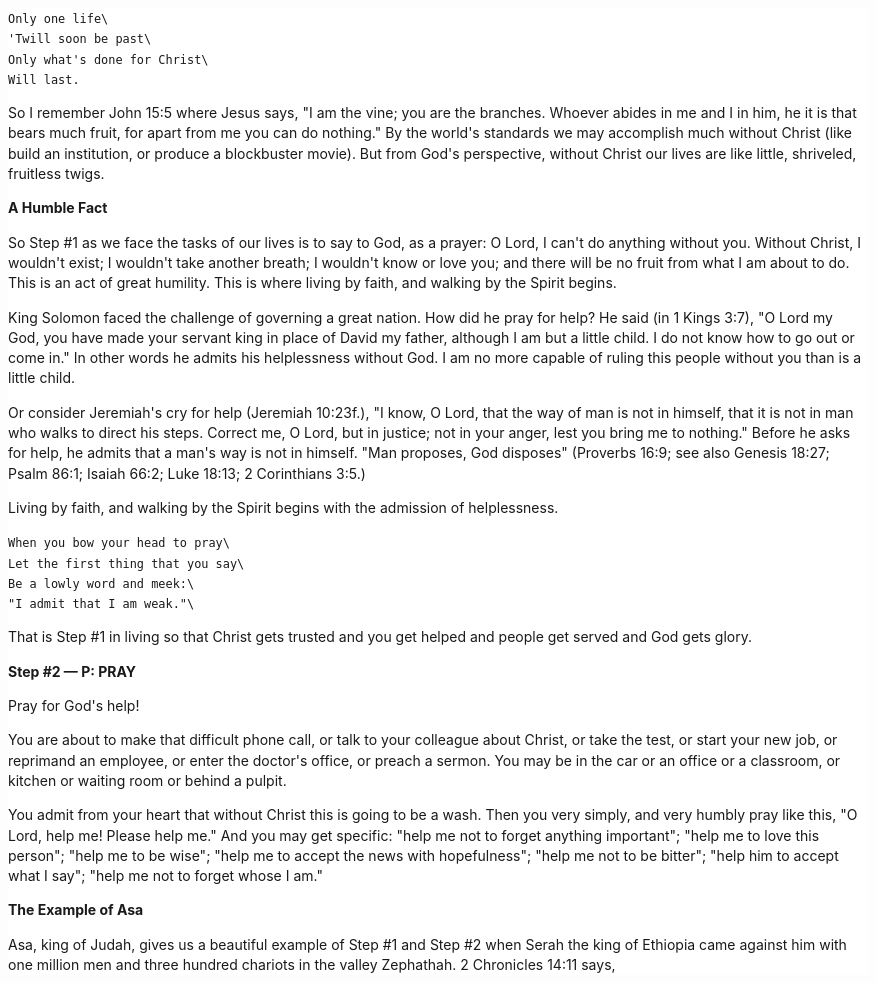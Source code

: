    Only one life\
    'Twill soon be past\
    Only what's done for Christ\
    Will last.

So I remember John 15:5 where Jesus says, "I am the vine; you are the branches. Whoever abides in me and I in him, he it is that bears much fruit, for apart from me you can do nothing." By the world's standards we may accomplish much without Christ (like build an institution, or produce a blockbuster movie). But from God's perspective, without Christ our lives are like little, shriveled, fruitless twigs.

**A Humble Fact**

So Step #1 as we face the tasks of our lives is to say to God, as a prayer: O Lord, I can't do anything without you. Without Christ, I wouldn't exist; I wouldn't take another breath; I wouldn't know or love you; and there will be no fruit from what I am about to do. This is an act of great humility. This is where living by faith, and walking by the Spirit begins.

King Solomon faced the challenge of governing a great nation. How did he pray for help? He said (in 1 Kings 3:7), "O Lord my God, you have made your servant king in place of David my father, although I am but a little child. I do not know how to go out or come in." In other words he admits his helplessness without God. I am no more capable of ruling this people without you than is a little child.

Or consider Jeremiah's cry for help (Jeremiah 10:23f.), "I know, O Lord, that the way of man is not in himself, that it is not in man who walks to direct his steps. Correct me, O Lord, but in justice; not in your anger, lest you bring me to nothing." Before he asks for help, he admits that a man's way is not in himself. "Man proposes, God disposes" (Proverbs 16:9; see also Genesis 18:27; Psalm 86:1; Isaiah 66:2; Luke 18:13; 2 Corinthians 3:5.)

Living by faith, and walking by the Spirit begins with the admission of helplessness.

    When you bow your head to pray\
    Let the first thing that you say\
    Be a lowly word and meek:\
    "I admit that I am weak."\
  
That is Step #1 in living so that Christ gets trusted and you get helped and people get served and God gets glory.

**Step #2 — P: PRAY**

Pray for God's help!

You are about to make that difficult phone call, or talk to your colleague about Christ, or take the test, or start your new job, or reprimand an employee, or enter the doctor's office, or preach a sermon. You may be in the car or an office or a classroom, or kitchen or waiting room or behind a pulpit.

You admit from your heart that without Christ this is going to be a wash. Then you very simply, and very humbly pray like this, "O Lord, help me! Please help me." And you may get specific: "help me not to forget anything important"; "help me to love this person"; "help me to be wise"; "help me to accept the news with hopefulness"; "help me not to be bitter"; "help him to accept what I say"; "help me not to forget whose I am."

**The Example of Asa**

Asa, king of Judah, gives us a beautiful example of Step #1 and Step #2 when Serah the king of Ethiopia came against him with one million men and three hundred chariots in the valley Zephathah. 2 Chronicles 14:11 says,
